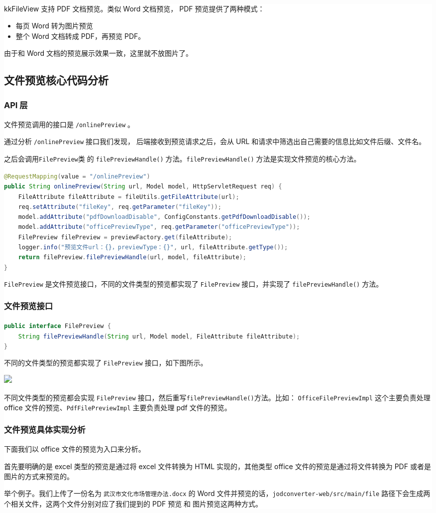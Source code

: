kkFileView 支持 PDF 文档预览。类似 Word 文档预览， PDF 预览提供了两种模式：

- 每页 Word 转为图片预览
- 整个 Word 文档转成 PDF，再预览 PDF。

由于和 Word 文档的预览展示效果一致，这里就不放图片了。

## 文件预览核心代码分析

### API 层

文件预览调用的接口是 `/onlinePreview` 。

通过分析 `/onlinePreview` 接口我们发现， 后端接收到预览请求之后，会从 URL 和请求中筛选出自己需要的信息比如文件后缀、文件名。

之后会调用`FilePreview`类 的 `filePreviewHandle()` 方法。`filePreviewHandle()` 方法是实现文件预览的核心方法。

```java
@RequestMapping(value = "/onlinePreview")
public String onlinePreview(String url, Model model, HttpServletRequest req) {
    FileAttribute fileAttribute = fileUtils.getFileAttribute(url);
    req.setAttribute("fileKey", req.getParameter("fileKey"));
    model.addAttribute("pdfDownloadDisable", ConfigConstants.getPdfDownloadDisable());
    model.addAttribute("officePreviewType", req.getParameter("officePreviewType"));
    FilePreview filePreview = previewFactory.get(fileAttribute);
    logger.info("预览文件url：{}，previewType：{}", url, fileAttribute.getType());
    return filePreview.filePreviewHandle(url, model, fileAttribute);
}
```

`FilePreview` 是文件预览接口，不同的文件类型的预览都实现了 `FilePreview` 接口，并实现了 `filePreviewHandle()` 方法。

### 文件预览接口

```java
public interface FilePreview {
    String filePreviewHandle(String url, Model model, FileAttribute fileAttribute);
}
```

不同的文件类型的预览都实现了 `FilePreview` 接口，如下图所示。


![](https://img-blog.csdnimg.cn/20201015194330836.png)

不同文件类型的预览都会实现 `FilePreview` 接口，然后重写`filePreviewHandle()`方法。比如： `OfficeFilePreviewImpl` 这个主要负责处理 office 文件的预览、`PdfFilePreviewImpl` 主要负责处理 pdf 文件的预览。

### 文件预览具体实现分析

下面我们以 office 文件的预览为入口来分析。

首先要明确的是 excel 类型的预览是通过将 excel 文件转换为 HTML 实现的，其他类型 office 文件的预览是通过将文件转换为 PDF 或者是 图片的方式来预览的。

举个例子。我们上传了一份名为 `武汉市文化市场管理办法.docx` 的 Word 文件并预览的话，`jodconverter-web/src/main/file` 路径下会生成两个相关文件，这两个文件分别对应了我们提到的 PDF 预览 和 图片预览这两种方式。
